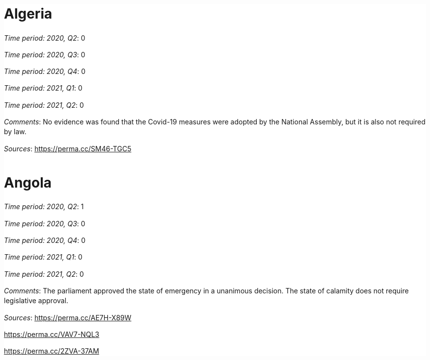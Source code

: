 

# Algeria 
*Time period: 2020, Q2*: 0

 
*Time period: 2020, Q3*: 0

 
*Time period: 2020, Q4*: 0

 
*Time period: 2021, Q1*: 0

 
*Time period: 2021, Q2*: 0

 

*Comments*:
 No evidence was found that the Covid-19 measures were adopted by the National Assembly, but it is also not required by law. 

*Sources*:
 https://perma.cc/SM46-TGC5



# Angola 
*Time period: 2020, Q2*: 1

 
*Time period: 2020, Q3*: 0

 
*Time period: 2020, Q4*: 0

 
*Time period: 2021, Q1*: 0

 
*Time period: 2021, Q2*: 0

 

*Comments*:
 The parliament approved the state of emergency in a unanimous decision. The state of calamity does not require legislative approval. 

*Sources*:
 https://perma.cc/AE7H-X89W





https://perma.cc/VAV7-NQL3





https://perma.cc/2ZVA-37AM



